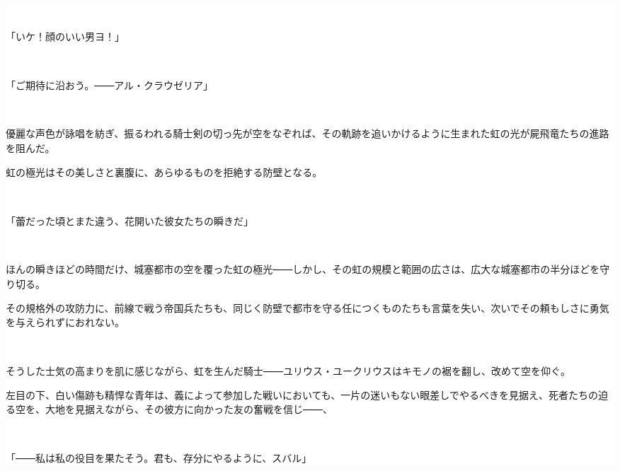 　

「いケ！顔のいい男ヨ！」

　

「ご期待に沿おう。――アル・クラウゼリア」

　

優麗な声色が詠唱を紡ぎ、振るわれる騎士剣の切っ先が空をなぞれば、その軌跡を追いかけるように生まれた虹の光が屍飛竜たちの進路を阻んだ。

虹の極光はその美しさと裏腹に、あらゆるものを拒絶する防壁となる。

　

「蕾だった頃とまた違う、花開いた彼女たちの瞬きだ」

　

ほんの瞬きほどの時間だけ、城塞都市の空を覆った虹の極光――しかし、その虹の規模と範囲の広さは、広大な城塞都市の半分ほどを守り切る。

その規格外の攻防力に、前線で戦う帝国兵たちも、同じく防壁で都市を守る任につくものたちも言葉を失い、次いでその頼もしさに勇気を与えられずにおれない。

　

そうした士気の高まりを肌に感じながら、虹を生んだ騎士――ユリウス・ユークリウスはキモノの裾を翻し、改めて空を仰ぐ。

左目の下、白い傷跡も精悍な青年は、義によって参加した戦いにおいても、一片の迷いもない眼差しでやるべきを見据え、死者たちの迫る空を、大地を見据えながら、その彼方に向かった友の奮戦を信じ――、

　

「――私は私の役目を果たそう。君も、存分にやるように、スバル」

